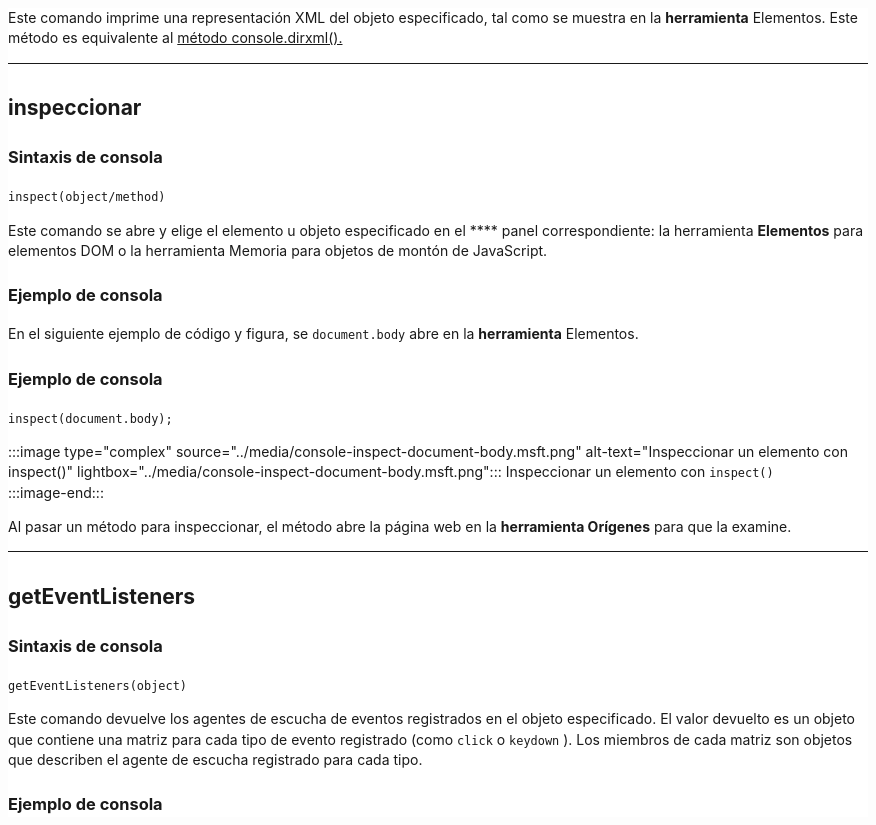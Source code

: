 Este comando imprime una representación XML del objeto especificado, tal como se muestra en la **herramienta** Elementos.  Este método es equivalente al [método console.dirxml().][MdnDocsWebApiConsoleDirxml]  

---  

## <a name="inspect"></a>inspeccionar  

### <a name="console-syntax"></a>Sintaxis de consola  

```console
inspect(object/method)
```  

Este comando se abre y elige el elemento u objeto especificado en el **** panel correspondiente: la herramienta **Elementos** para elementos DOM o la herramienta Memoria para objetos de montón de JavaScript.  

### <a name="console-example"></a>Ejemplo de consola  

En el siguiente ejemplo de código y figura, se `document.body` abre en la **herramienta** Elementos.  

### <a name="console-example"></a>Ejemplo de consola  

```console
inspect(document.body);
```  

:::image type="complex" source="../media/console-inspect-document-body.msft.png" alt-text="Inspeccionar un elemento con inspect()" lightbox="../media/console-inspect-document-body.msft.png":::
   Inspeccionar un elemento con `inspect()`  
:::image-end:::  

Al pasar un método para inspeccionar, el método abre la página web en la **herramienta Orígenes** para que la examine.  

---  

## <a name="geteventlisteners"></a>getEventListeners  

### <a name="console-syntax"></a>Sintaxis de consola  

```console
getEventListeners(object)
```  

Este comando devuelve los agentes de escucha de eventos registrados en el objeto especificado.  El valor devuelto es un objeto que contiene una matriz para cada tipo de evento registrado \(como `click` o `keydown` \).  Los miembros de cada matriz son objetos que describen el agente de escucha registrado para cada tipo.  

### <a name="console-example"></a>Ejemplo de consola  


[DevtoolsConsoleApi]: ./api.md "Referencia de api de consola | Microsoft Docs"  
[DevToolsConsoleApiConsoleDirObject]: ./api.md#dir "dir: referencia de api de consola | Microsoft Docs"  
[DevtoolsJavascriptBreakpoints]: ../javascript/breakpoints.md "Cómo pausar el código con puntos de interrupción en Microsoft Edge DevTools | Microsoft Docs"  
[DevtoolsRenderingToolsJsRuntime]: ../rendering-tools/js-runtime.md "Acelerar el tiempo de ejecución de JavaScript | Microsoft Docs"  
[CR1050237]: https://crbug.com/1050237 "Problema 1050237: debug(function) no funciona | Chromium errores"  
[MdnDocsWebApiConsoleDir]: https://developer.mozilla.org/docs/Web/API/Console/dir "Console.dir() | MDN"  
[MdnDocsWebApiConsoleDirxml]: https://developer.mozilla.org/docs/Web/API/Console/dirxml "Console.dirxml() | MDN"  
[MdnDocsWebApiDocumentQueryselector]: https://developer.mozilla.org/docs/Web/API/Document/querySelector "Document.querySelector() | MDN"  
[MdnDocsWebApiDocumentQueryselectorall]: https://developer.mozilla.org/docs/Web/API/Document/querySelectorAll "Document.querySelectorAll() | MDN"  
[CCA4IL]: https://creativecommons.org/licenses/by/4.0  
[CCby4Image]: https://i.creativecommons.org/l/by/4.0/88x31.png  
[GoogleSitePolicies]: https://developers.google.com/terms/site-policies  
[KayceBasques]: https://developers.google.com/web/resources/contributors#kayce-basques  